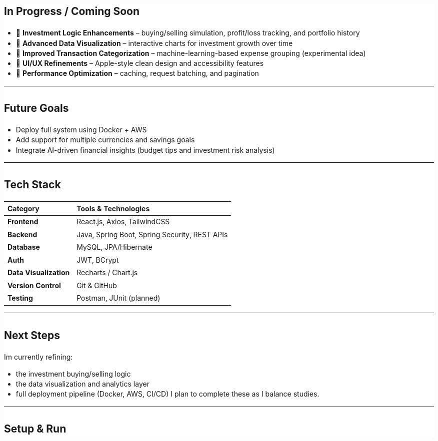 
## In Progress / Coming Soon

* 🔹 **Investment Logic Enhancements** – buying/selling simulation, profit/loss tracking, and portfolio history
* 🔹 **Advanced Data Visualization** – interactive charts for investment growth over time
* 🔹 **Improved Transaction Categorization** – machine-learning-based expense grouping (experimental idea)
* 🔹 **UI/UX Refinements** – Apple-style clean design and accessibility features
* 🔹 **Performance Optimization** – caching, request batching, and pagination

---

## Future Goals

* Deploy full system using Docker + AWS
* Add support for multiple currencies and savings goals
* Integrate AI-driven financial insights (budget tips and investment risk analysis)

---

## Tech Stack

| Category | Tools & Technologies |
| :--- | :--- |
| **Frontend** | React.js, Axios, TailwindCSS |
| **Backend** | Java, Spring Boot, Spring Security, REST APIs |
| **Database** | MySQL, JPA/Hibernate |
| **Auth** | JWT, BCrypt |
| **Data Visualization** | Recharts / Chart.js |
| **Version Control** | Git & GitHub |
| **Testing** | Postman, JUnit (planned) |

---

## Next Steps
Im currently refining:
* the investment buying/selling logic
* the data visualization and analytics layer
* full deployment pipeline (Docker, AWS, CI/CD)
I plan to complete these as I balance studies.

---

## Setup & Run
